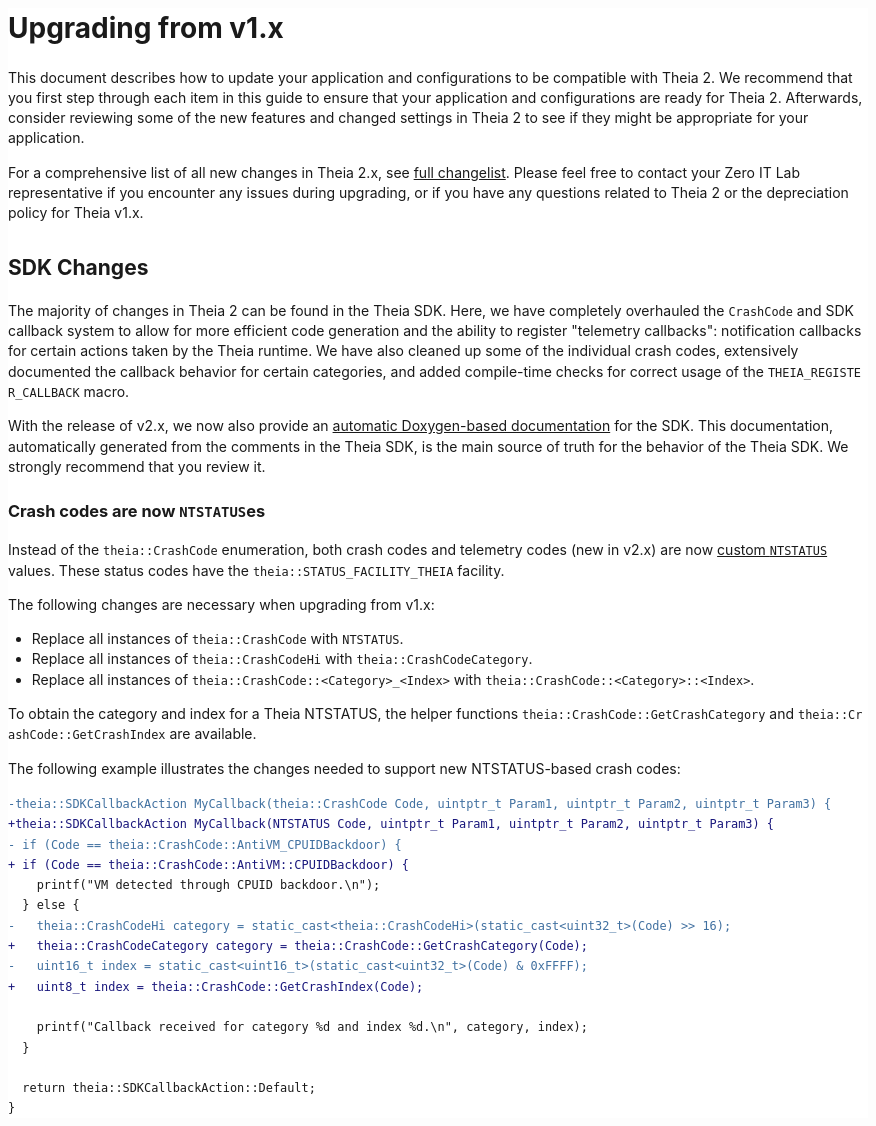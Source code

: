 # Upgrading from v1.x

This document describes how to update your application and configurations to be compatible with Theia 2. We recommend that you first step through each item in this guide to ensure that your application and configurations are ready for Theia 2. Afterwards, consider reviewing some of the new features and changed settings in Theia 2 to see if they might be appropriate for your application.

For a comprehensive list of all new changes in Theia 2.x, see [full changelist](#full-changelist). Please feel free to contact your Zero IT Lab representative if you encounter any issues during upgrading, or if you have any questions related to Theia 2 or the depreciation policy for Theia v1.x.

## SDK Changes

The majority of changes in Theia 2 can be found in the Theia SDK. Here, we have completely overhauled the `CrashCode` and SDK callback system to allow for more efficient code generation and the ability to register "telemetry callbacks": notification callbacks for certain actions taken by the Theia runtime. We have also cleaned up some of the individual crash codes, extensively documented the callback behavior for certain categories, and added compile-time checks for correct usage of the `THEIA_REGISTER_CALLBACK` macro.

With the release of v2.x, we now also provide an [automatic Doxygen-based documentation](../doxygen) for the SDK. This documentation, automatically generated from the comments in the Theia SDK, is the main source of truth for the behavior of the Theia SDK. We strongly recommend that you review it.

### Crash codes are now `NTSTATUS`es

Instead of the `theia::CrashCode` enumeration, both crash codes and telemetry codes (new in v2.x) are now [custom `NTSTATUS`](https://learn.microsoft.com/en-us/windows-hardware/drivers/kernel/defining-new-ntstatus-values) values. These status codes have the `theia::STATUS_FACILITY_THEIA` facility.

The following changes are necessary when upgrading from v1.x:

- Replace all instances of `theia::CrashCode` with `NTSTATUS`.
- Replace all instances of `theia::CrashCodeHi` with `theia::CrashCodeCategory`.
- Replace all instances of `theia::CrashCode::<Category>_<Index>` with `theia::CrashCode::<Category>::<Index>`.

To obtain the category and index for a Theia NTSTATUS, the helper functions `theia::CrashCode::GetCrashCategory` and `theia::CrashCode::GetCrashIndex` are available.

The following example illustrates the changes needed to support new NTSTATUS-based crash codes:

```diff
-theia::SDKCallbackAction MyCallback(theia::CrashCode Code, uintptr_t Param1, uintptr_t Param2, uintptr_t Param3) {
+theia::SDKCallbackAction MyCallback(NTSTATUS Code, uintptr_t Param1, uintptr_t Param2, uintptr_t Param3) {
- if (Code == theia::CrashCode::AntiVM_CPUIDBackdoor) {
+ if (Code == theia::CrashCode::AntiVM::CPUIDBackdoor) {
    printf("VM detected through CPUID backdoor.\n");
  } else {
-   theia::CrashCodeHi category = static_cast<theia::CrashCodeHi>(static_cast<uint32_t>(Code) >> 16);
+   theia::CrashCodeCategory category = theia::CrashCode::GetCrashCategory(Code);
-   uint16_t index = static_cast<uint16_t>(static_cast<uint32_t>(Code) & 0xFFFF);
+   uint8_t index = theia::CrashCode::GetCrashIndex(Code);

    printf("Callback received for category %d and index %d.\n", category, index);
  }

  return theia::SDKCallbackAction::Default;
}
```
